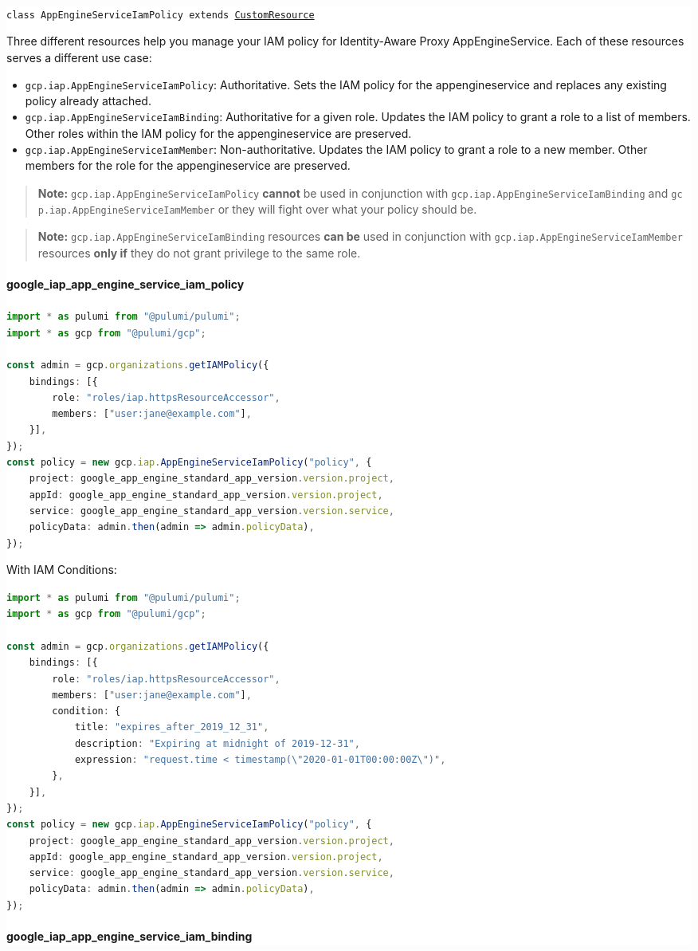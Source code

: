 <pre class="highlight"><code><span class='kr'>class</span> <span class='nx'>AppEngineServiceIamPolicy</span> <span class='kr'>extends</span> <a href='/docs/reference/pkg/nodejs/pulumi/pulumi/#CustomResource'>CustomResource</a></code></pre>

Three different resources help you manage your IAM policy for Identity-Aware Proxy AppEngineService. Each of these resources serves a different use case:

* `gcp.iap.AppEngineServiceIamPolicy`: Authoritative. Sets the IAM policy for the appengineservice and replaces any existing policy already attached.
* `gcp.iap.AppEngineServiceIamBinding`: Authoritative for a given role. Updates the IAM policy to grant a role to a list of members. Other roles within the IAM policy for the appengineservice are preserved.
* `gcp.iap.AppEngineServiceIamMember`: Non-authoritative. Updates the IAM policy to grant a role to a new member. Other members for the role for the appengineservice are preserved.

> **Note:** `gcp.iap.AppEngineServiceIamPolicy` **cannot** be used in conjunction with `gcp.iap.AppEngineServiceIamBinding` and `gcp.iap.AppEngineServiceIamMember` or they will fight over what your policy should be.

> **Note:** `gcp.iap.AppEngineServiceIamBinding` resources **can be** used in conjunction with `gcp.iap.AppEngineServiceIamMember` resources **only if** they do not grant privilege to the same role.

#### google\_iap\_app\_engine\_service\_iam\_policy

```typescript
import * as pulumi from "@pulumi/pulumi";
import * as gcp from "@pulumi/gcp";

const admin = gcp.organizations.getIAMPolicy({
    bindings: [{
        role: "roles/iap.httpsResourceAccessor",
        members: ["user:jane@example.com"],
    }],
});
const policy = new gcp.iap.AppEngineServiceIamPolicy("policy", {
    project: google_app_engine_standard_app_version.version.project,
    appId: google_app_engine_standard_app_version.version.project,
    service: google_app_engine_standard_app_version.version.service,
    policyData: admin.then(admin => admin.policyData),
});
```

With IAM Conditions:

```typescript
import * as pulumi from "@pulumi/pulumi";
import * as gcp from "@pulumi/gcp";

const admin = gcp.organizations.getIAMPolicy({
    bindings: [{
        role: "roles/iap.httpsResourceAccessor",
        members: ["user:jane@example.com"],
        condition: {
            title: "expires_after_2019_12_31",
            description: "Expiring at midnight of 2019-12-31",
            expression: "request.time < timestamp(\"2020-01-01T00:00:00Z\")",
        },
    }],
});
const policy = new gcp.iap.AppEngineServiceIamPolicy("policy", {
    project: google_app_engine_standard_app_version.version.project,
    appId: google_app_engine_standard_app_version.version.project,
    service: google_app_engine_standard_app_version.version.service,
    policyData: admin.then(admin => admin.policyData),
});
```
#### google\_iap\_app\_engine\_service\_iam\_binding
